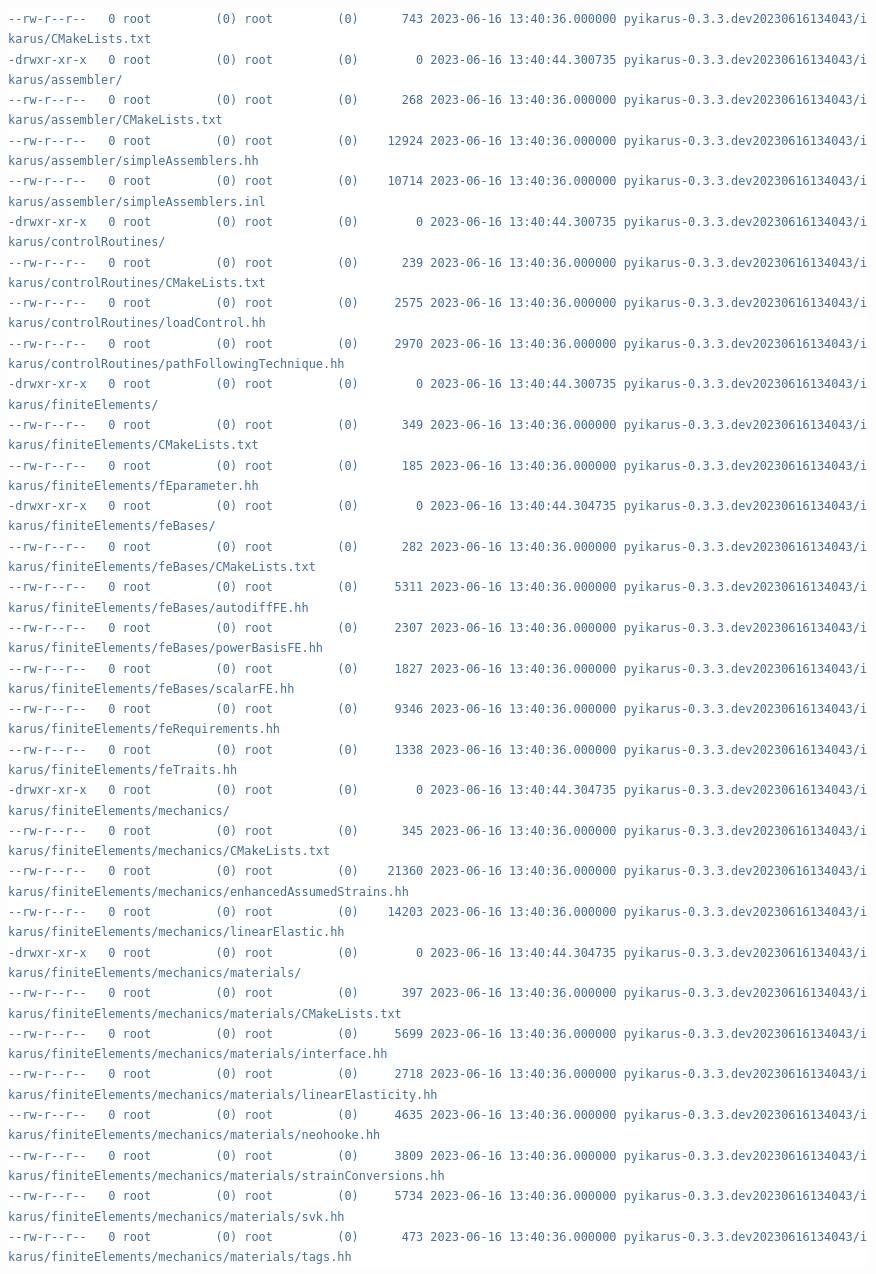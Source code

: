 ```diff
--rw-r--r--   0 root         (0) root         (0)      743 2023-06-16 13:40:36.000000 pyikarus-0.3.3.dev20230616134043/ikarus/CMakeLists.txt
-drwxr-xr-x   0 root         (0) root         (0)        0 2023-06-16 13:40:44.300735 pyikarus-0.3.3.dev20230616134043/ikarus/assembler/
--rw-r--r--   0 root         (0) root         (0)      268 2023-06-16 13:40:36.000000 pyikarus-0.3.3.dev20230616134043/ikarus/assembler/CMakeLists.txt
--rw-r--r--   0 root         (0) root         (0)    12924 2023-06-16 13:40:36.000000 pyikarus-0.3.3.dev20230616134043/ikarus/assembler/simpleAssemblers.hh
--rw-r--r--   0 root         (0) root         (0)    10714 2023-06-16 13:40:36.000000 pyikarus-0.3.3.dev20230616134043/ikarus/assembler/simpleAssemblers.inl
-drwxr-xr-x   0 root         (0) root         (0)        0 2023-06-16 13:40:44.300735 pyikarus-0.3.3.dev20230616134043/ikarus/controlRoutines/
--rw-r--r--   0 root         (0) root         (0)      239 2023-06-16 13:40:36.000000 pyikarus-0.3.3.dev20230616134043/ikarus/controlRoutines/CMakeLists.txt
--rw-r--r--   0 root         (0) root         (0)     2575 2023-06-16 13:40:36.000000 pyikarus-0.3.3.dev20230616134043/ikarus/controlRoutines/loadControl.hh
--rw-r--r--   0 root         (0) root         (0)     2970 2023-06-16 13:40:36.000000 pyikarus-0.3.3.dev20230616134043/ikarus/controlRoutines/pathFollowingTechnique.hh
-drwxr-xr-x   0 root         (0) root         (0)        0 2023-06-16 13:40:44.300735 pyikarus-0.3.3.dev20230616134043/ikarus/finiteElements/
--rw-r--r--   0 root         (0) root         (0)      349 2023-06-16 13:40:36.000000 pyikarus-0.3.3.dev20230616134043/ikarus/finiteElements/CMakeLists.txt
--rw-r--r--   0 root         (0) root         (0)      185 2023-06-16 13:40:36.000000 pyikarus-0.3.3.dev20230616134043/ikarus/finiteElements/fEparameter.hh
-drwxr-xr-x   0 root         (0) root         (0)        0 2023-06-16 13:40:44.304735 pyikarus-0.3.3.dev20230616134043/ikarus/finiteElements/feBases/
--rw-r--r--   0 root         (0) root         (0)      282 2023-06-16 13:40:36.000000 pyikarus-0.3.3.dev20230616134043/ikarus/finiteElements/feBases/CMakeLists.txt
--rw-r--r--   0 root         (0) root         (0)     5311 2023-06-16 13:40:36.000000 pyikarus-0.3.3.dev20230616134043/ikarus/finiteElements/feBases/autodiffFE.hh
--rw-r--r--   0 root         (0) root         (0)     2307 2023-06-16 13:40:36.000000 pyikarus-0.3.3.dev20230616134043/ikarus/finiteElements/feBases/powerBasisFE.hh
--rw-r--r--   0 root         (0) root         (0)     1827 2023-06-16 13:40:36.000000 pyikarus-0.3.3.dev20230616134043/ikarus/finiteElements/feBases/scalarFE.hh
--rw-r--r--   0 root         (0) root         (0)     9346 2023-06-16 13:40:36.000000 pyikarus-0.3.3.dev20230616134043/ikarus/finiteElements/feRequirements.hh
--rw-r--r--   0 root         (0) root         (0)     1338 2023-06-16 13:40:36.000000 pyikarus-0.3.3.dev20230616134043/ikarus/finiteElements/feTraits.hh
-drwxr-xr-x   0 root         (0) root         (0)        0 2023-06-16 13:40:44.304735 pyikarus-0.3.3.dev20230616134043/ikarus/finiteElements/mechanics/
--rw-r--r--   0 root         (0) root         (0)      345 2023-06-16 13:40:36.000000 pyikarus-0.3.3.dev20230616134043/ikarus/finiteElements/mechanics/CMakeLists.txt
--rw-r--r--   0 root         (0) root         (0)    21360 2023-06-16 13:40:36.000000 pyikarus-0.3.3.dev20230616134043/ikarus/finiteElements/mechanics/enhancedAssumedStrains.hh
--rw-r--r--   0 root         (0) root         (0)    14203 2023-06-16 13:40:36.000000 pyikarus-0.3.3.dev20230616134043/ikarus/finiteElements/mechanics/linearElastic.hh
-drwxr-xr-x   0 root         (0) root         (0)        0 2023-06-16 13:40:44.304735 pyikarus-0.3.3.dev20230616134043/ikarus/finiteElements/mechanics/materials/
--rw-r--r--   0 root         (0) root         (0)      397 2023-06-16 13:40:36.000000 pyikarus-0.3.3.dev20230616134043/ikarus/finiteElements/mechanics/materials/CMakeLists.txt
--rw-r--r--   0 root         (0) root         (0)     5699 2023-06-16 13:40:36.000000 pyikarus-0.3.3.dev20230616134043/ikarus/finiteElements/mechanics/materials/interface.hh
--rw-r--r--   0 root         (0) root         (0)     2718 2023-06-16 13:40:36.000000 pyikarus-0.3.3.dev20230616134043/ikarus/finiteElements/mechanics/materials/linearElasticity.hh
--rw-r--r--   0 root         (0) root         (0)     4635 2023-06-16 13:40:36.000000 pyikarus-0.3.3.dev20230616134043/ikarus/finiteElements/mechanics/materials/neohooke.hh
--rw-r--r--   0 root         (0) root         (0)     3809 2023-06-16 13:40:36.000000 pyikarus-0.3.3.dev20230616134043/ikarus/finiteElements/mechanics/materials/strainConversions.hh
--rw-r--r--   0 root         (0) root         (0)     5734 2023-06-16 13:40:36.000000 pyikarus-0.3.3.dev20230616134043/ikarus/finiteElements/mechanics/materials/svk.hh
--rw-r--r--   0 root         (0) root         (0)      473 2023-06-16 13:40:36.000000 pyikarus-0.3.3.dev20230616134043/ikarus/finiteElements/mechanics/materials/tags.hh
```